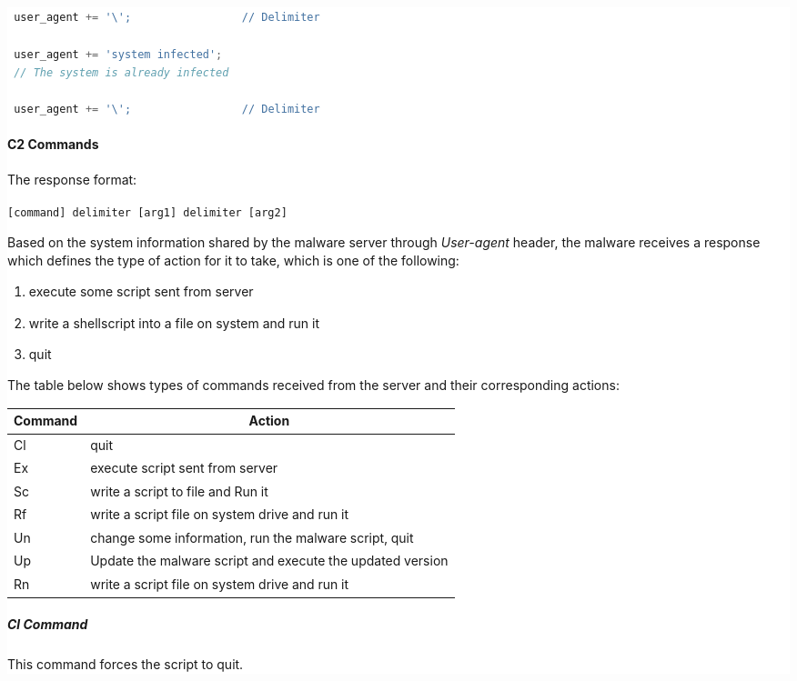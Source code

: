 ```js
 user_agent += '\';                 // Delimiter
 
 user_agent += 'system infected';  
 // The system is already infected
 
 user_agent += '\';                 // Delimiter

```

  


#### C2 Commands


The response format:

``` JavaScript
[command] delimiter [arg1] delimiter [arg2]
```


Based on the system information shared by the malware server through *User-agent* header, the malware receives a response which defines the type of action for it to take, which is one of the following:

1. execute some script sent from server

2. write a shellscript into a file on system and run it

3. quit

  

The table below shows types of commands received from the server and their corresponding actions:

  

|Command| Action|
|------|---------|
|Cl|quit |
|Ex|execute script sent from server|
|Sc| write a script to file and Run it|
|Rf| write a script file on system drive and run it|
|Un| change some information, run the malware script, quit|
|Up| Update the malware script and execute the updated version |
|Rn|write a script file on system drive and run it|


  

##### Cl Command

  
This command forces the script to quit.
  


[^1]:  (https://malpedia.caad.fkie.fraunhofer.de/details/win.vjw0rm)